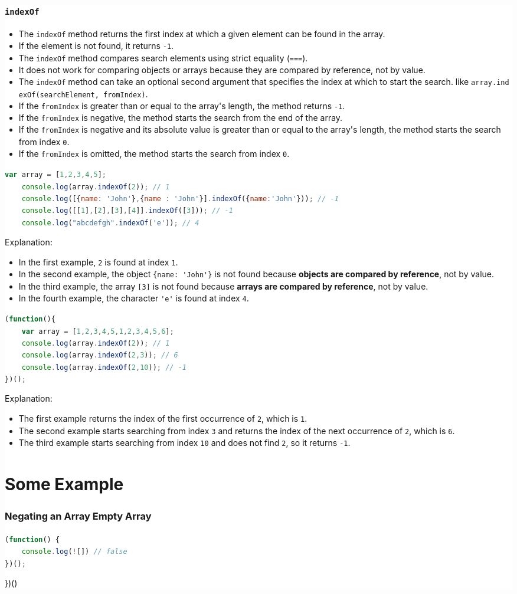 ### `indexOf`
- The `indexOf` method returns the first index at which a given element can be found in the array.
- If the element is not found, it returns `-1`.
- The `indexOf` method compares search elements using strict equality (`===`).
- It does not work for comparing objects or arrays because they are compared by reference, not by value.
- The `indexOf` method can take an optional second argument that specifies the index at which to start the search.
  like `array.indexOf(searchElement, fromIndex)`.
- If the `fromIndex` is greater than or equal to the array's length, the method returns `-1`.
- If the `fromIndex` is negative, the method starts the search from the end of the array.
- If the `fromIndex` is negative and its absolute value is greater than or equal to the array's length, the method starts
  the search from index `0`.
- If the `fromIndex` is omitted, the method starts the search from index `0`.

```js
var array = [1,2,3,4,5];
	console.log(array.indexOf(2)); // 1
	console.log([{name: 'John'},{name : 'John'}].indexOf({name:'John'})); // -1
	console.log([[1],[2],[3],[4]].indexOf([3])); // -1
	console.log("abcdefgh".indexOf('e')); // 4
```
Explanation:
- In the first example, `2` is found at index `1`.
- In the second example, the object `{name: 'John'}` is not found because **objects are compared by reference**, not by value.
- In the third example, the array `[3]` is not found because **arrays are compared by reference**, not by value.
- In the fourth example, the character `'e'` is found at index `4`.

```js
(function(){
	var array = [1,2,3,4,5,1,2,3,4,5,6];
	console.log(array.indexOf(2)); // 1
	console.log(array.indexOf(2,3)); // 6
	console.log(array.indexOf(2,10)); // -1
})();
```
Explanation:
- The first example returns the index of the first occurrence of `2`, which is `1`.
- The second example starts searching from index `3` and returns the index of the next occurrence of `2`, which is `6`.
- The third example starts searching from index `10` and does not find `2`, so it returns `-1`.


# Some Example
### Negating an Array Empty Array
```js
(function() {
    console.log(![]) // false
})();
```
})()
